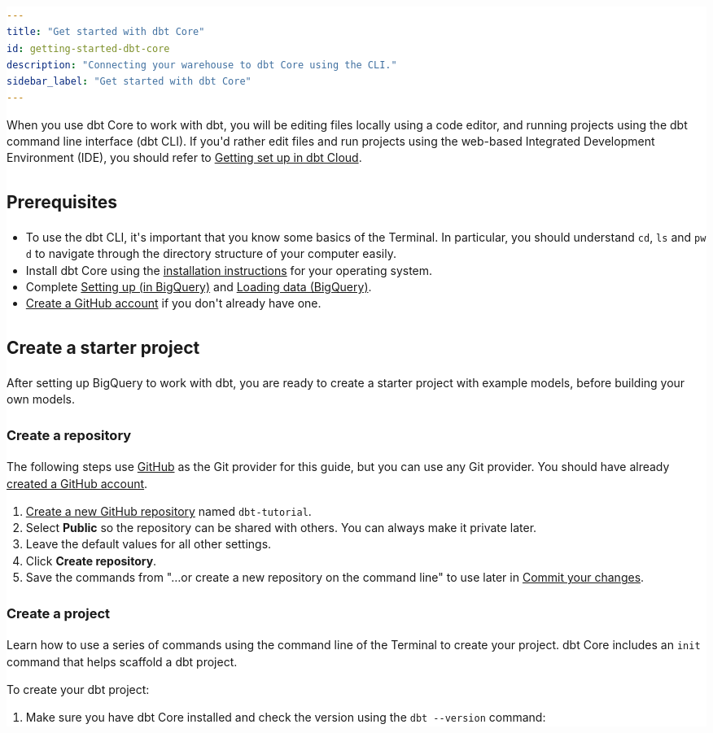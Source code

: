 ```yaml
---
title: "Get started with dbt Core"
id: getting-started-dbt-core
description: "Connecting your warehouse to dbt Core using the CLI."
sidebar_label: "Get started with dbt Core"
---
```


When you use dbt Core to work with dbt, you will be editing files locally using a code editor, and running projects using the dbt command line interface (dbt CLI). If you'd rather edit files and run projects using the web-based Integrated Development Environment (IDE), you should refer to [Getting set up in dbt Cloud](/docs/get-started/getting-started/set-up-dbt-cloud).

## Prerequisites

* To use the dbt CLI, it's important that you know some basics of the Terminal. In particular, you should understand `cd`, `ls` and `pwd` to navigate through the directory structure of your computer easily.
* Install dbt Core using the [installation instructions](/docs/get-started/installation) for your operating system.
* Complete [Setting up (in BigQuery)](/docs/get-started/getting-started/getting-set-up/setting-up-bigquery#setting-up) and [Loading data (BigQuery)](/docs/get-started/getting-started/getting-set-up/setting-up-bigquery#loading-data).
* [Create a GitHub account](https://github.com/join) if you don't already have one.

## Create a starter project

After setting up BigQuery to work with dbt, you are ready to create a starter project with example models, before building your own models.

### Create a repository

The following steps use [GitHub](https://github.com/) as the Git provider for this guide, but you can use any Git provider. You should have already [created a GitHub account](https://github.com/join).

1. [Create a new GitHub repository](https://github.com/new) named `dbt-tutorial`.
2. Select **Public** so the repository can be shared with others. You can always make it private later.
3. Leave the default values for all other settings.
4. Click **Create repository**.
5. Save the commands from "…or create a new repository on the command line" to use later in [Commit your changes](#commit-your-changes).

### Create a project

Learn how to use a series of commands using the command line of the Terminal to create your project. dbt Core includes an `init` command that helps scaffold a dbt project.

To create your dbt project:

1. Make sure you have dbt Core installed and check the version using the `dbt --version` command:

